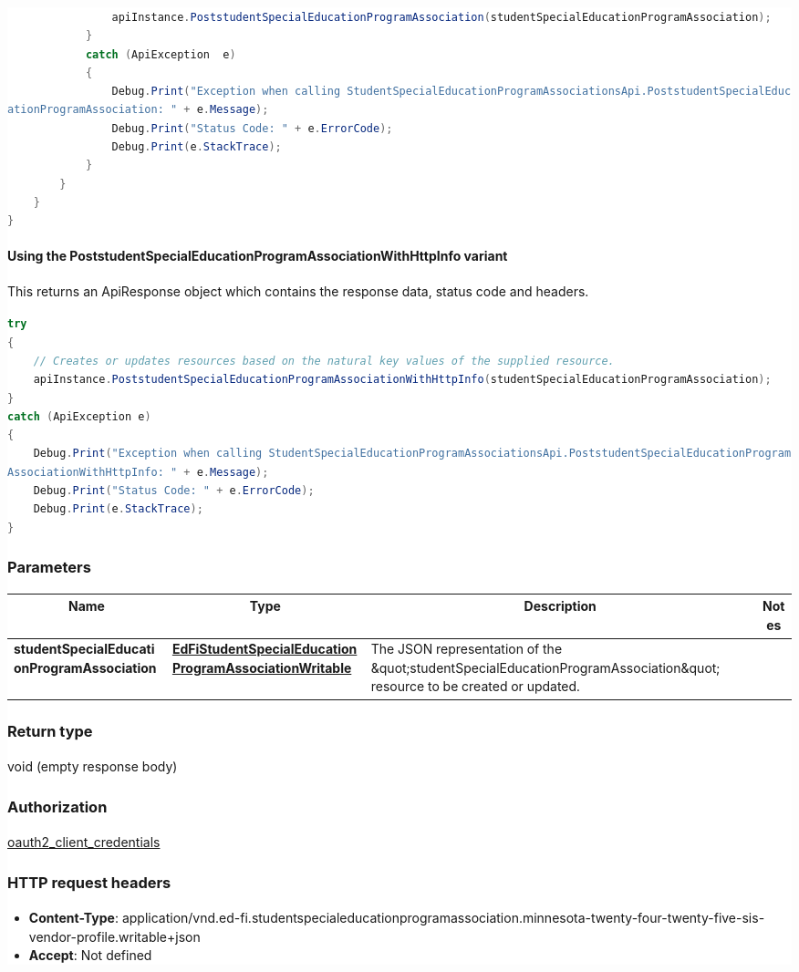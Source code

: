 ```csharp
                apiInstance.PoststudentSpecialEducationProgramAssociation(studentSpecialEducationProgramAssociation);
            }
            catch (ApiException  e)
            {
                Debug.Print("Exception when calling StudentSpecialEducationProgramAssociationsApi.PoststudentSpecialEducationProgramAssociation: " + e.Message);
                Debug.Print("Status Code: " + e.ErrorCode);
                Debug.Print(e.StackTrace);
            }
        }
    }
}
```

#### Using the PoststudentSpecialEducationProgramAssociationWithHttpInfo variant
This returns an ApiResponse object which contains the response data, status code and headers.

```csharp
try
{
    // Creates or updates resources based on the natural key values of the supplied resource.
    apiInstance.PoststudentSpecialEducationProgramAssociationWithHttpInfo(studentSpecialEducationProgramAssociation);
}
catch (ApiException e)
{
    Debug.Print("Exception when calling StudentSpecialEducationProgramAssociationsApi.PoststudentSpecialEducationProgramAssociationWithHttpInfo: " + e.Message);
    Debug.Print("Status Code: " + e.ErrorCode);
    Debug.Print(e.StackTrace);
}
```

### Parameters

| Name | Type | Description | Notes |
|------|------|-------------|-------|
| **studentSpecialEducationProgramAssociation** | [**EdFiStudentSpecialEducationProgramAssociationWritable**](EdFiStudentSpecialEducationProgramAssociationWritable.md) | The JSON representation of the \&quot;studentSpecialEducationProgramAssociation\&quot; resource to be created or updated. |  |

### Return type

void (empty response body)

### Authorization

[oauth2_client_credentials](../README.md#oauth2_client_credentials)

### HTTP request headers

 - **Content-Type**: application/vnd.ed-fi.studentspecialeducationprogramassociation.minnesota-twenty-four-twenty-five-sis-vendor-profile.writable+json
 - **Accept**: Not defined
